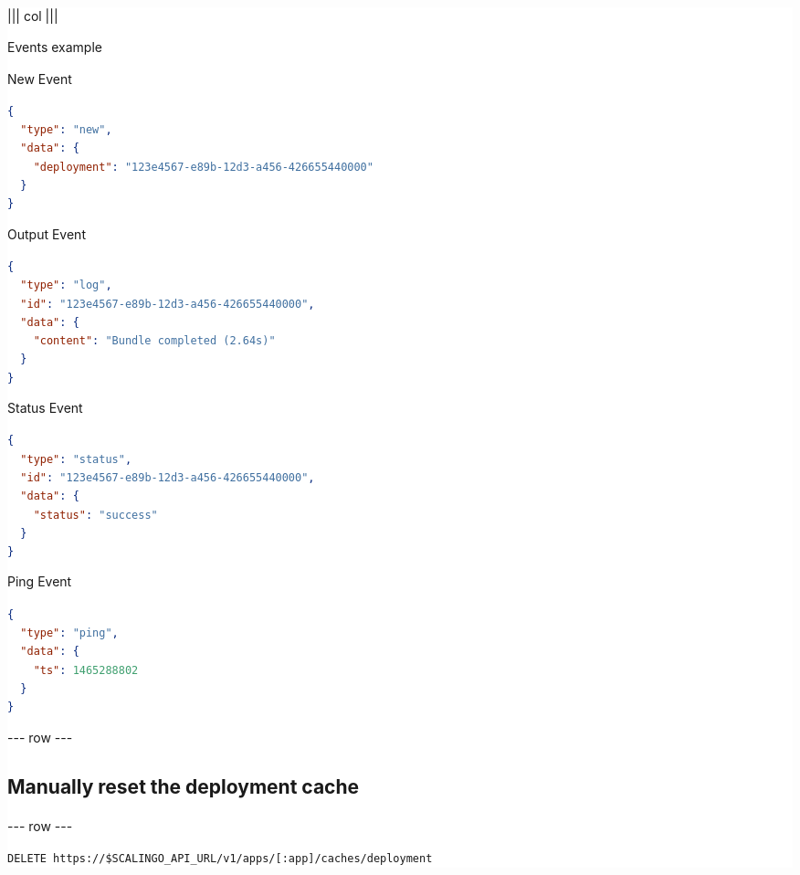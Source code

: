 ||| col |||

Events example

New Event

```json
{
  "type": "new",
  "data": {
    "deployment": "123e4567-e89b-12d3-a456-426655440000"
  }
}
```

Output Event

```json
{
  "type": "log",
  "id": "123e4567-e89b-12d3-a456-426655440000",
  "data": {
    "content": "Bundle completed (2.64s)"
  }
}
```

Status Event

```json
{
  "type": "status",
  "id": "123e4567-e89b-12d3-a456-426655440000",
  "data": {
    "status": "success"
  }
}
```

Ping Event

```json
{
  "type": "ping",
  "data": {
    "ts": 1465288802
  }
}
```

--- row ---

## Manually reset the deployment cache

--- row ---

`DELETE https://$SCALINGO_API_URL/v1/apps/[:app]/caches/deployment`
